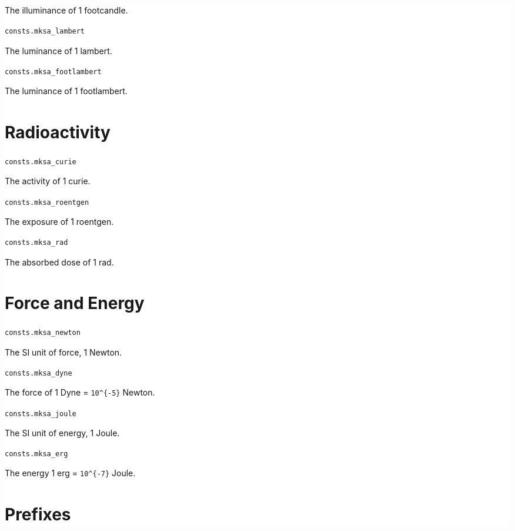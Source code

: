 The illuminance of 1 footcandle.

```
consts.mksa_lambert
```

The luminance of 1 lambert.

```
consts.mksa_footlambert
```

The luminance of 1 footlambert.

# Radioactivity

```
consts.mksa_curie
```

The activity of 1 curie.

```
consts.mksa_roentgen
```

The exposure of 1 roentgen.

```
consts.mksa_rad
```

The absorbed dose of 1 rad.

# Force and Energy

```
consts.mksa_newton
```

The SI unit of force, 1 Newton.

```
consts.mksa_dyne
```

The force of 1 Dyne = `10^{-5}` Newton.

```
consts.mksa_joule
```

The SI unit of energy, 1 Joule.

```
consts.mksa_erg
```

The energy 1 erg = `10^{-7}` Joule.

# Prefixes
